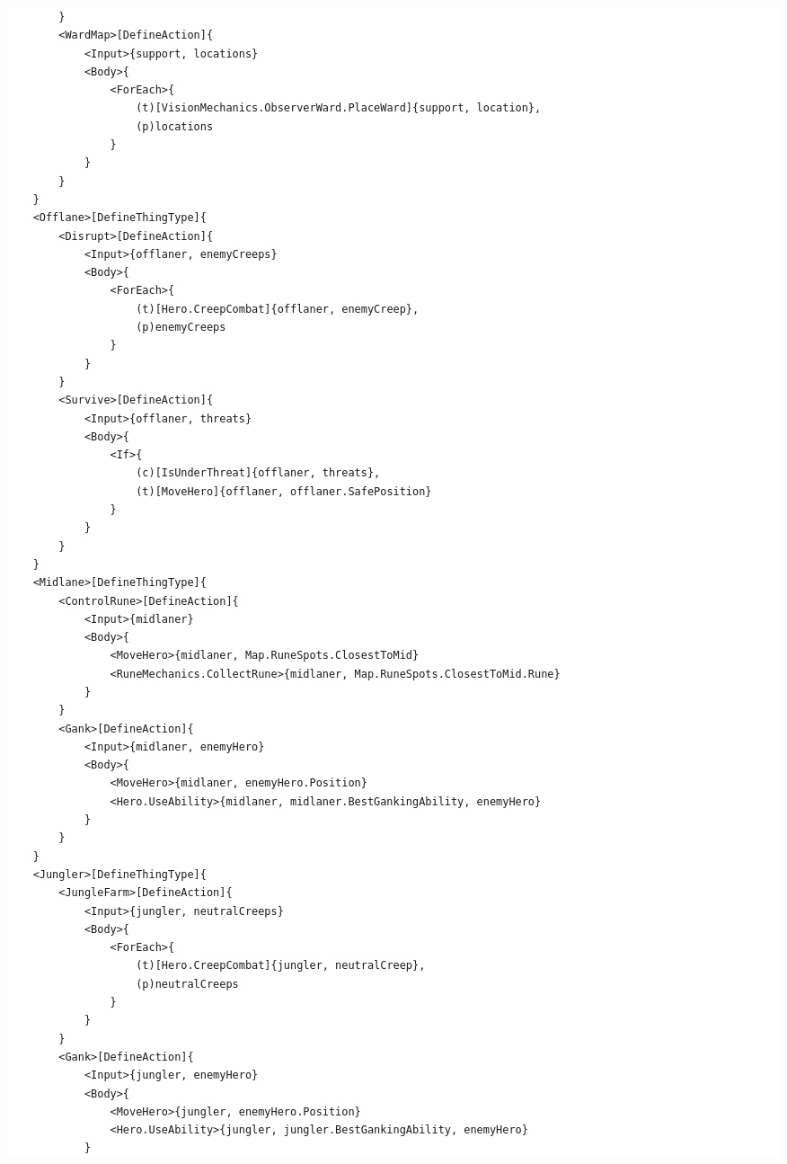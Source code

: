 ```TACL
        }
        <WardMap>[DefineAction]{
            <Input>{support, locations}
            <Body>{
                <ForEach>{
                    (t)[VisionMechanics.ObserverWard.PlaceWard]{support, location},
                    (p)locations
                }
            }
        }
    }
    <Offlane>[DefineThingType]{
        <Disrupt>[DefineAction]{
            <Input>{offlaner, enemyCreeps}
            <Body>{
                <ForEach>{
                    (t)[Hero.CreepCombat]{offlaner, enemyCreep},
                    (p)enemyCreeps
                }
            }
        }
        <Survive>[DefineAction]{
            <Input>{offlaner, threats}
            <Body>{
                <If>{
                    (c)[IsUnderThreat]{offlaner, threats},
                    (t)[MoveHero]{offlaner, offlaner.SafePosition}
                }
            }
        }
    }
    <Midlane>[DefineThingType]{
        <ControlRune>[DefineAction]{
            <Input>{midlaner}
            <Body>{
                <MoveHero>{midlaner, Map.RuneSpots.ClosestToMid}
                <RuneMechanics.CollectRune>{midlaner, Map.RuneSpots.ClosestToMid.Rune}
            }
        }
        <Gank>[DefineAction]{
            <Input>{midlaner, enemyHero}
            <Body>{
                <MoveHero>{midlaner, enemyHero.Position}
                <Hero.UseAbility>{midlaner, midlaner.BestGankingAbility, enemyHero}
            }
        }
    }
    <Jungler>[DefineThingType]{
        <JungleFarm>[DefineAction]{
            <Input>{jungler, neutralCreeps}
            <Body>{
                <ForEach>{
                    (t)[Hero.CreepCombat]{jungler, neutralCreep},
                    (p)neutralCreeps
                }
            }
        }
        <Gank>[DefineAction]{
            <Input>{jungler, enemyHero}
            <Body>{
                <MoveHero>{jungler, enemyHero.Position}
                <Hero.UseAbility>{jungler, jungler.BestGankingAbility, enemyHero}
            }
```